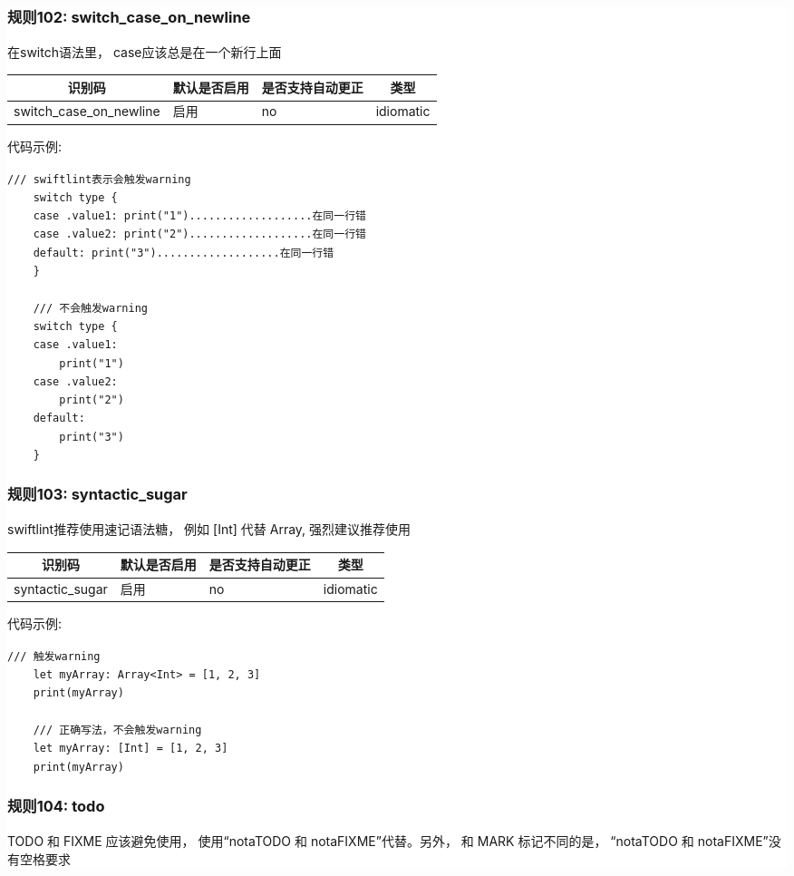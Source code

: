 
### 规则102: switch_case_on_newline
在switch语法里， case应该总是在一个新行上面

识别码 | 默认是否启用 | 是否支持自动更正 | 类型
---|---|---|---
switch_case_on_newline | 启用 | no | idiomatic

代码示例:

```objc
/// swiftlint表示会触发warning
    switch type {
    case .value1: print("1")...................在同一行错
    case .value2: print("2")...................在同一行错
    default: print("3")...................在同一行错
    }

    /// 不会触发warning
    switch type {
    case .value1:
        print("1")
    case .value2:
        print("2")
    default:
        print("3")
    }

```


### 规则103: syntactic_sugar
swiftlint推荐使用速记语法糖， 例如 [Int] 代替 Array, 强烈建议推荐使用

识别码 | 默认是否启用 | 是否支持自动更正 | 类型
---|---|---|---
syntactic_sugar | 启用 | no | idiomatic

代码示例:

```objc
/// 触发warning
    let myArray: Array<Int> = [1, 2, 3]
    print(myArray)

    /// 正确写法，不会触发warning
    let myArray: [Int] = [1, 2, 3]
    print(myArray)

```


### 规则104: todo
TODO 和 FIXME 应该避免使用， 使用“notaTODO 和 notaFIXME”代替。另外， 和 MARK 标记不同的是， “notaTODO 和 notaFIXME”没有空格要求
